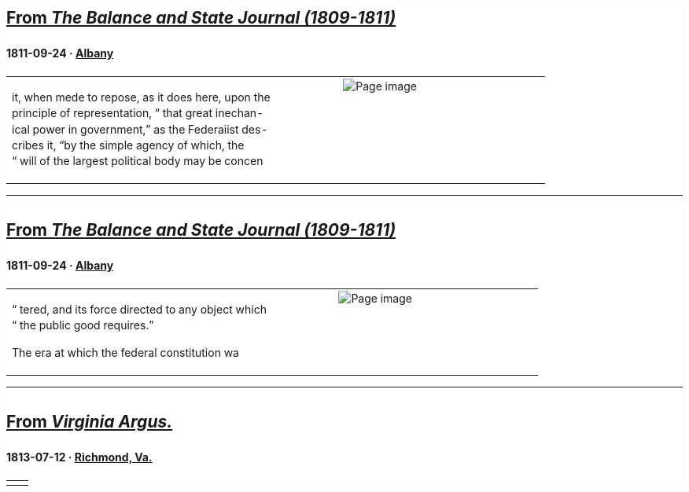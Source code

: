 
## [From _The Balance and State Journal (1809-1811)_](https://archive.org/details/sim_balance-and-state-journal_1811-09-24_1_39/page/n5/mode/1up?view=theater)

#### 1811-09-24 &middot; [Albany](http://dbpedia.org/resource/Albany%2C_New_York)

<table style="width: 100%;"><tr><td style="width: 50%">

  
it, when mede to repose, as it does here, upon the  
principle of representation, “ that great inechan-  
ical power in government,” as the Federaiist des-  
cribes it, “by the simple agency of which, the  
“ will of the largest political body may be concen
</td><td style="width: 50%; max-height: 75%; margin: auto; display: block;">
<img alt="Page image" src="https://iiif.archive.org/image/iiif/2/sim_balance-and-state-journal_1811-09-24_1_39%2Fsim_balance-and-state-journal_1811-09-24_1_39_jp2.zip%2Fsim_balance-and-state-journal_1811-09-24_1_39_jp2%2Fsim_balance-and-state-journal_1811-09-24_1_39_0005.jp2/pct:37.806809184481395,86.56451612903226,27.058590657165478,5.612903225806452/600,/0/default.jpg"/>
</td>
</tr></table>

---

## [From _The Balance and State Journal (1809-1811)_](https://archive.org/details/sim_balance-and-state-journal_1811-09-24_1_39/page/n5/mode/1up?view=theater)

#### 1811-09-24 &middot; [Albany](http://dbpedia.org/resource/Albany%2C_New_York)

<table style="width: 100%;"><tr><td style="width: 50%">

  
“ tered, and its force directed to any object which  
“ the public good requires.”  
  
The era at which the federal constitution wa
</td><td style="width: 50%; max-height: 75%; margin: auto; display: block;">
<img alt="Page image" src="https://iiif.archive.org/image/iiif/2/sim_balance-and-state-journal_1811-09-24_1_39%2Fsim_balance-and-state-journal_1811-09-24_1_39_jp2.zip%2Fsim_balance-and-state-journal_1811-09-24_1_39_jp2%2Fsim_balance-and-state-journal_1811-09-24_1_39_0005.jp2/pct:65.97387173396675,10.758064516129032,27.137767220902614,3.2580645161290325/600,/0/default.jpg"/>
</td>
</tr></table>

---

## [From _Virginia Argus._](https://www.loc.gov/resource/sn84024710/1813-07-12/ed-1/?sp=1)

#### 1813-07-12 &middot; [Richmond, Va.](http://dbpedia.org/resource/Richmond%2C_Virginia)

<table style="width: 100%;"><tr><td style="width: 50%">

  